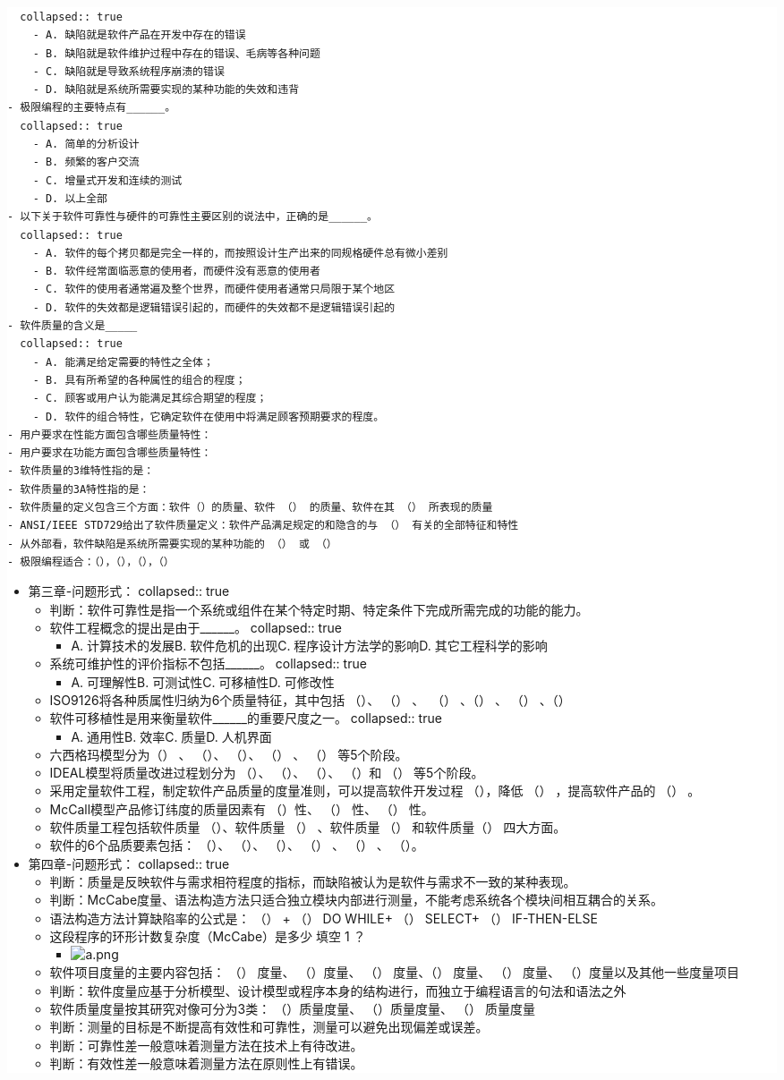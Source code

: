 	  collapsed:: true
		- A. 缺陷就是软件产品在开发中存在的错误
		- B. 缺陷就是软件维护过程中存在的错误、毛病等各种问题
		- C. 缺陷就是导致系统程序崩溃的错误
		- D. 缺陷就是系统所需要实现的某种功能的失效和违背
	- 极限编程的主要特点有______。
	  collapsed:: true
		- A. 简单的分析设计
		- B. 频繁的客户交流
		- C. 增量式开发和连续的测试
		- D. 以上全部
	- 以下关于软件可靠性与硬件的可靠性主要区别的说法中，正确的是______。
	  collapsed:: true
		- A. 软件的每个拷贝都是完全一样的，而按照设计生产出来的同规格硬件总有微小差别
		- B. 软件经常面临恶意的使用者，而硬件没有恶意的使用者
		- C. 软件的使用者通常遍及整个世界，而硬件使用者通常只局限于某个地区
		- D. 软件的失效都是逻辑错误引起的，而硬件的失效都不是逻辑错误引起的
	- 软件质量的含义是_____
	  collapsed:: true
		- A. 能满足给定需要的特性之全体；
		- B. 具有所希望的各种属性的组合的程度；
		- C. 顾客或用户认为能满足其综合期望的程度；
		- D. 软件的组合特性，它确定软件在使用中将满足顾客预期要求的程度。
	- 用户要求在性能方面包含哪些质量特性：
	- 用户要求在功能方面包含哪些质量特性：
	- 软件质量的3维特性指的是：
	- 软件质量的3A特性指的是：
	- 软件质量的定义包含三个方面：软件（）的质量、软件 （） 的质量、软件在其 （） 所表现的质量
	- ANSI/IEEE STD729给出了软件质量定义：软件产品满足规定的和隐含的与 （） 有关的全部特征和特性
	- 从外部看，软件缺陷是系统所需要实现的某种功能的 （） 或 （）
	- 极限编程适合：（），（），（），（）
- 第三章-问题形式：
  collapsed:: true
	- 判断：软件可靠性是指一个系统或组件在某个特定时期、特定条件下完成所需完成的功能的能力。
	- 软件工程概念的提出是由于______。
	  collapsed:: true
		- A. 计算技术的发展B. 软件危机的出现C. 程序设计方法学的影响D. 其它工程科学的影响
	- 系统可维护性的评价指标不包括______。
	  collapsed:: true
		- A. 可理解性B. 可测试性C. 可移植性D. 可修改性
	- ISO9126将各种质属性归纳为6个质量特征，其中包括 （）、 （） 、  （） 、（） 、 （） 、（）
	- 软件可移植性是用来衡量软件______的重要尺度之一。
	  collapsed:: true
		- A. 通用性B. 效率C. 质量D. 人机界面
	- 六西格玛模型分为（） 、 （）、 （）、 （） 、 （） 等5个阶段。
	- IDEAL模型将质量改进过程划分为 （）、 （）、 （）、 （）和 （） 等5个阶段。
	- 采用定量软件工程，制定软件产品质量的度量准则，可以提高软件开发过程 （），降低 （） ，提高软件产品的 （） 。
	- McCall模型产品修订纬度的质量因素有 （）性、 （） 性、 （） 性。
	- 软件质量工程包括软件质量 （）、软件质量 （） 、软件质量 （） 和软件质量（） 四大方面。
	- 软件的6个品质要素包括： （）、 （）、 （）、 （） 、 （） 、 （）。
- 第四章-问题形式：
  collapsed:: true
	- 判断：质量是反映软件与需求相符程度的指标，而缺陷被认为是软件与需求不一致的某种表现。
	- 判断：McCabe度量、语法构造方法只适合独立模块内部进行测量，不能考虑系统各个模块间相互耦合的关系。
	- 语法构造方法计算缺陷率的公式是： （） + （） DO WHILE+ （） SELECT+ （） IF-THEN-ELSE
	- 这段程序的环形计数复杂度（McCabe）是多少 填空 1 ？
		- ![a.png](https://public-cdn-oss.mosoteach.cn/mssvc/editor/b2d86b0d0f1c6d155c2c77f15463414f/2022/03/4fc460a62c6992390103b8943e49feae.png)
	- 软件项目度量的主要内容包括： （） 度量、 （）度量、 （） 度量、（） 度量、 （） 度量、 （）度量以及其他一些度量项目
	- 判断：软件度量应基于分析模型、设计模型或程序本身的结构进行，而独立于编程语言的句法和语法之外
	- 软件质量度量按其研究对像可分为3类： （）质量度量、 （）质量度量、 （） 质量度量
	- 判断：测量的目标是不断提高有效性和可靠性，测量可以避免出现偏差或误差。
	- 判断：可靠性差一般意味着测量方法在技术上有待改进。
	- 判断：有效性差一般意味着测量方法在原则性上有错误。